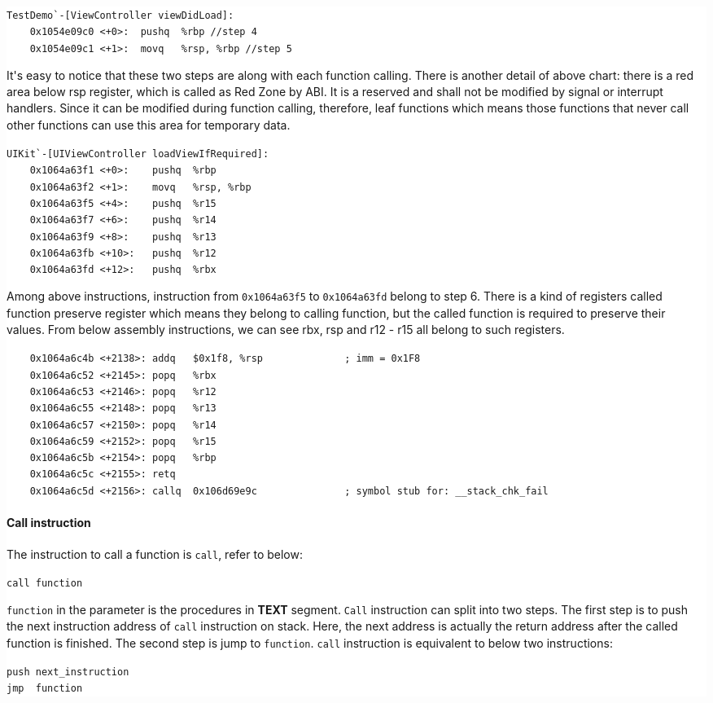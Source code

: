 ```
TestDemo`-[ViewController viewDidLoad]:
    0x1054e09c0 <+0>:  pushq  %rbp //step 4
    0x1054e09c1 <+1>:  movq   %rsp, %rbp //step 5
```

It's easy to notice that these two steps are along with each function calling. There is another detail of above chart: there is a red area below rsp register, which is called as Red Zone by ABI. It is a reserved and shall not be modified by signal or interrupt handlers. Since it can be modified during function calling, therefore, leaf functions which means those functions that never call other functions can use this area for temporary data. 

```
UIKit`-[UIViewController loadViewIfRequired]:
    0x1064a63f1 <+0>:    pushq  %rbp
    0x1064a63f2 <+1>:    movq   %rsp, %rbp
    0x1064a63f5 <+4>:    pushq  %r15
    0x1064a63f7 <+6>:    pushq  %r14
    0x1064a63f9 <+8>:    pushq  %r13
    0x1064a63fb <+10>:   pushq  %r12
    0x1064a63fd <+12>:   pushq  %rbx
```

Among above instructions, instruction from `0x1064a63f5` to `0x1064a63fd` belong to step 6. There is a kind of registers called function preserve register which means they belong to calling function, but the called function is required to preserve their values. From below assembly instructions, we can see rbx, rsp and r12 - r15 all belong to such registers.

```
    0x1064a6c4b <+2138>: addq   $0x1f8, %rsp              ; imm = 0x1F8 
    0x1064a6c52 <+2145>: popq   %rbx
    0x1064a6c53 <+2146>: popq   %r12
    0x1064a6c55 <+2148>: popq   %r13
    0x1064a6c57 <+2150>: popq   %r14
    0x1064a6c59 <+2152>: popq   %r15
    0x1064a6c5b <+2154>: popq   %rbp
    0x1064a6c5c <+2155>: retq   
    0x1064a6c5d <+2156>: callq  0x106d69e9c               ; symbol stub for: __stack_chk_fail
```

#### Call instruction
The instruction to call a function is `call`, refer to below:

```
call function
```
`function` in the parameter is the procedures in **TEXT** segment. `Call` instruction can split into two steps. The first step is to push the next instruction address of `call` instruction on stack. Here, the next address is actually the return address after the called function is finished. The second step is jump to `function`. `call` instruction is equivalent to below two instructions:

```
push next_instruction
jmp  function
```
